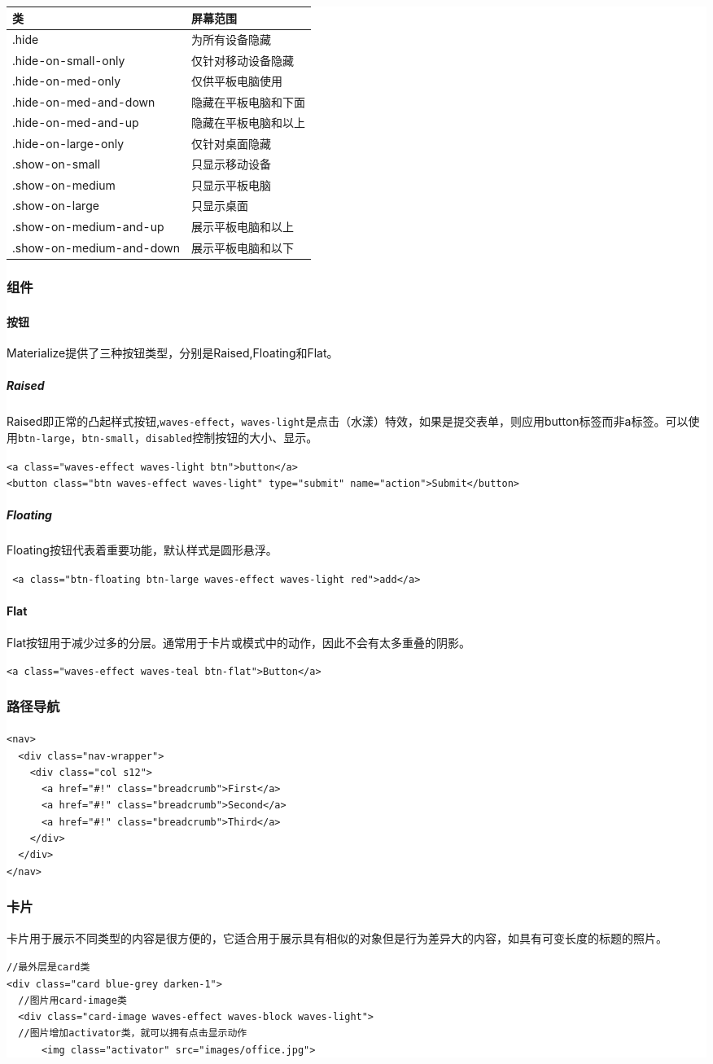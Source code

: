 |类	|屏幕范围|
|:------|:------|
|.hide	| 为所有设备隐藏|
|.hide-on-small-only	| 仅针对移动设备隐藏|
|.hide-on-med-only	| 仅供平板电脑使用|
|.hide-on-med-and-down	| 隐藏在平板电脑和下面|
|.hide-on-med-and-up	| 隐藏在平板电脑和以上|
|.hide-on-large-only	| 仅针对桌面隐藏|
|.show-on-small	| 只显示移动设备|
|.show-on-medium	| 只显示平板电脑|
|.show-on-large	| 只显示桌面|
|.show-on-medium-and-up	| 展示平板电脑和以上|
|.show-on-medium-and-down	| 展示平板电脑和以下|

### 组件
#### 按钮
Materialize提供了三种按钮类型，分别是Raised,Floating和Flat。
##### Raised
Raised即正常的凸起样式按钮,`waves-effect`，`waves-light`是点击（水漾）特效，如果是提交表单，则应用button标签而非a标签。可以使用`btn-large`，`btn-small`，`disabled`控制按钮的大小、显示。
```
<a class="waves-effect waves-light btn">button</a>
<button class="btn waves-effect waves-light" type="submit" name="action">Submit</button>
```
##### Floating
Floating按钮代表着重要功能，默认样式是圆形悬浮。
```
 <a class="btn-floating btn-large waves-effect waves-light red">add</a>
```
#### Flat
Flat按钮用于减少过多的分层。通常用于卡片或模式中的动作，因此不会有太多重叠的阴影。
```
<a class="waves-effect waves-teal btn-flat">Button</a>
```
### 路径导航
```
<nav>
  <div class="nav-wrapper">
    <div class="col s12">
      <a href="#!" class="breadcrumb">First</a>
      <a href="#!" class="breadcrumb">Second</a>
      <a href="#!" class="breadcrumb">Third</a>
    </div>
  </div>
</nav>
```
### 卡片
卡片用于展示不同类型的内容是很方便的，它适合用于展示具有相似的对象但是行为差异大的内容，如具有可变长度的标题的照片。
```
//最外层是card类
<div class="card blue-grey darken-1">
  //图片用card-image类
  <div class="card-image waves-effect waves-block waves-light">
  //图片增加activator类，就可以拥有点击显示动作
      <img class="activator" src="images/office.jpg">
```